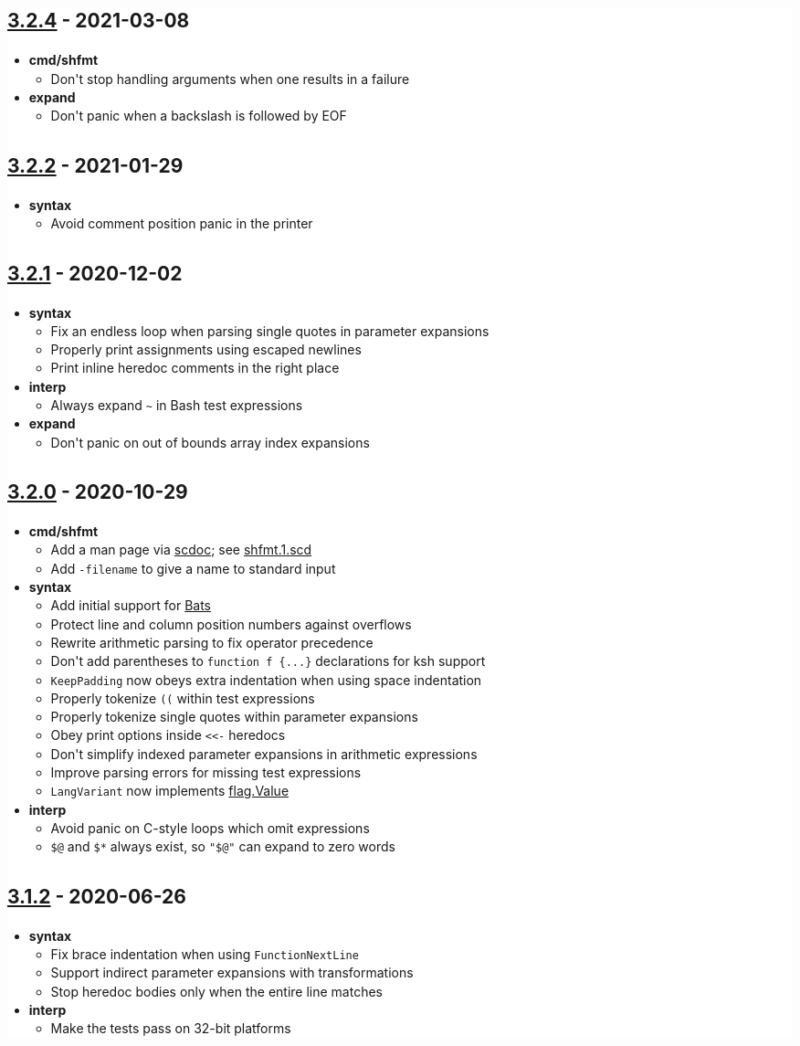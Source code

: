 ## [3.2.4] - 2021-03-08

- **cmd/shfmt**
  - Don't stop handling arguments when one results in a failure
- **expand**
  - Don't panic when a backslash is followed by EOF

## [3.2.2] - 2021-01-29

- **syntax**
  - Avoid comment position panic in the printer

## [3.2.1] - 2020-12-02

- **syntax**
  - Fix an endless loop when parsing single quotes in parameter expansions
  - Properly print assignments using escaped newlines
  - Print inline heredoc comments in the right place
- **interp**
  - Always expand `~` in Bash test expressions
- **expand**
  - Don't panic on out of bounds array index expansions

## [3.2.0] - 2020-10-29

- **cmd/shfmt**
  - Add a man page via [scdoc](https://sr.ht/~sircmpwn/scdoc/); see [shfmt.1.scd](cmd/shfmt/shfmt.1.scd)
  - Add `-filename` to give a name to standard input
- **syntax**
  - Add initial support for [Bats](https://github.com/bats-core/bats-core)
  - Protect line and column position numbers against overflows
  - Rewrite arithmetic parsing to fix operator precedence
  - Don't add parentheses to `function f {...}` declarations for ksh support
  - `KeepPadding` now obeys extra indentation when using space indentation
  - Properly tokenize `((` within test expressions
  - Properly tokenize single quotes within parameter expansions
  - Obey print options inside `<<-` heredocs
  - Don't simplify indexed parameter expansions in arithmetic expressions
  - Improve parsing errors for missing test expressions
  - `LangVariant` now implements [flag.Value](https://pkg.go.dev/flag#Value)
- **interp**
  - Avoid panic on C-style loops which omit expressions
  - `$@` and `$*` always exist, so `"$@"` can expand to zero words

## [3.1.2] - 2020-06-26

- **syntax**
  - Fix brace indentation when using `FunctionNextLine`
  - Support indirect parameter expansions with transformations
  - Stop heredoc bodies only when the entire line matches
- **interp**
  - Make the tests pass on 32-bit platforms


[3.9.0]: https://github.com/mvdan/sh/releases/tag/v3.9.0
[3.8.0]: https://github.com/mvdan/sh/releases/tag/v3.8.0
[3.7.0]: https://github.com/mvdan/sh/releases/tag/v3.7.0
[3.6.0]: https://github.com/mvdan/sh/releases/tag/v3.6.0
[#779]: https://github.com/mvdan/sh/issues/779
[#803]: https://github.com/mvdan/sh/issues/803
[#814]: https://github.com/mvdan/sh/issues/814
[#835]: https://github.com/mvdan/sh/issues/835
[#841]: https://github.com/mvdan/sh/issues/841
[#849]: https://github.com/mvdan/sh/pull/849
[#863]: https://github.com/mvdan/sh/pull/863
[#866]: https://github.com/mvdan/sh/pull/866
[#873]: https://github.com/mvdan/sh/issues/873
[#877]: https://github.com/mvdan/sh/issues/877
[#879]: https://github.com/mvdan/sh/pull/879
[#881]: https://github.com/mvdan/sh/issues/881
[#884]: https://github.com/mvdan/sh/issues/884
[#885]: https://github.com/mvdan/sh/issues/885
[#886]: https://github.com/mvdan/sh/issues/886
[#892]: https://github.com/mvdan/sh/issues/892
[#900]: https://github.com/mvdan/sh/pull/900
[#917]: https://github.com/mvdan/sh/pull/917
[#928]: https://github.com/mvdan/sh/issues/928
[#929]: https://github.com/mvdan/sh/pull/929
[#955]: https://github.com/mvdan/sh/pull/955
[3.5.1]: https://github.com/mvdan/sh/releases/tag/v3.5.1
[#860]: https://github.com/mvdan/sh/issues/860
[#861]: https://github.com/mvdan/sh/pull/861
[#862]: https://github.com/mvdan/sh/pull/862
[3.5.0]: https://github.com/mvdan/sh/releases/tag/v3.5.0
[3.4.3]: https://github.com/mvdan/sh/releases/tag/v3.4.3
[3.4.2]: https://github.com/mvdan/sh/releases/tag/v3.4.2
[3.4.1]: https://github.com/mvdan/sh/releases/tag/v3.4.1
[3.4.0]: https://github.com/mvdan/sh/releases/tag/v3.4.0
[3.3.1]: https://github.com/mvdan/sh/releases/tag/v3.3.1
[3.3.0]: https://github.com/mvdan/sh/releases/tag/v3.3.0
[3.2.4]: https://github.com/mvdan/sh/releases/tag/v3.2.4
[3.2.2]: https://github.com/mvdan/sh/releases/tag/v3.2.2
[3.2.1]: https://github.com/mvdan/sh/releases/tag/v3.2.1
[3.2.0]: https://github.com/mvdan/sh/releases/tag/v3.2.0
[3.1.2]: https://github.com/mvdan/sh/releases/tag/v3.1.2
[3.1.1]: https://github.com/mvdan/sh/releases/tag/v3.1.1
[3.1.0]: https://github.com/mvdan/sh/releases/tag/v3.1.0
[3.0.2]: https://github.com/mvdan/sh/releases/tag/v3.0.2
[3.0.1]: https://github.com/mvdan/sh/releases/tag/v3.0.1
[3.0.0]: https://github.com/mvdan/sh/releases/tag/v3.0.0
[2.6.4]: https://github.com/mvdan/sh/releases/tag/v2.6.4
[2.6.3]: https://github.com/mvdan/sh/releases/tag/v2.6.3
[2.6.2]: https://github.com/mvdan/sh/releases/tag/v2.6.2
[2.6.1]: https://github.com/mvdan/sh/releases/tag/v2.6.1
[2.6.0]: https://github.com/mvdan/sh/releases/tag/v2.6.0
[2.5.1]: https://github.com/mvdan/sh/releases/tag/v2.5.1
[2.5.0]: https://github.com/mvdan/sh/releases/tag/v2.5.0
[2.4.0]: https://github.com/mvdan/sh/releases/tag/v2.4.0
[2.3.0]: https://github.com/mvdan/sh/releases/tag/v2.3.0
[2.2.1]: https://github.com/mvdan/sh/releases/tag/v2.2.1
[2.2.0]: https://github.com/mvdan/sh/releases/tag/v2.2.0
[2.1.0]: https://github.com/mvdan/sh/releases/tag/v2.1.0
[2.0.0]: https://github.com/mvdan/sh/releases/tag/v2.0.0
[1.3.1]: https://github.com/mvdan/sh/releases/tag/v1.3.1
[1.3.0]: https://github.com/mvdan/sh/releases/tag/v1.3.0
[1.2.0]: https://github.com/mvdan/sh/releases/tag/v1.2.0
[1.1.0]: https://github.com/mvdan/sh/releases/tag/v1.1.0
[1.0.0]: https://github.com/mvdan/sh/releases/tag/v1.0.0
[0.6.0]: https://github.com/mvdan/sh/releases/tag/v0.6.0
[0.5.0]: https://github.com/mvdan/sh/releases/tag/v0.5.0
[0.4.0]: https://github.com/mvdan/sh/releases/tag/v0.4.0
[0.3.0]: https://github.com/mvdan/sh/releases/tag/v0.3.0
[0.2.0]: https://github.com/mvdan/sh/releases/tag/v0.2.0
[0.1.0]: https://github.com/mvdan/sh/releases/tag/v0.1.0